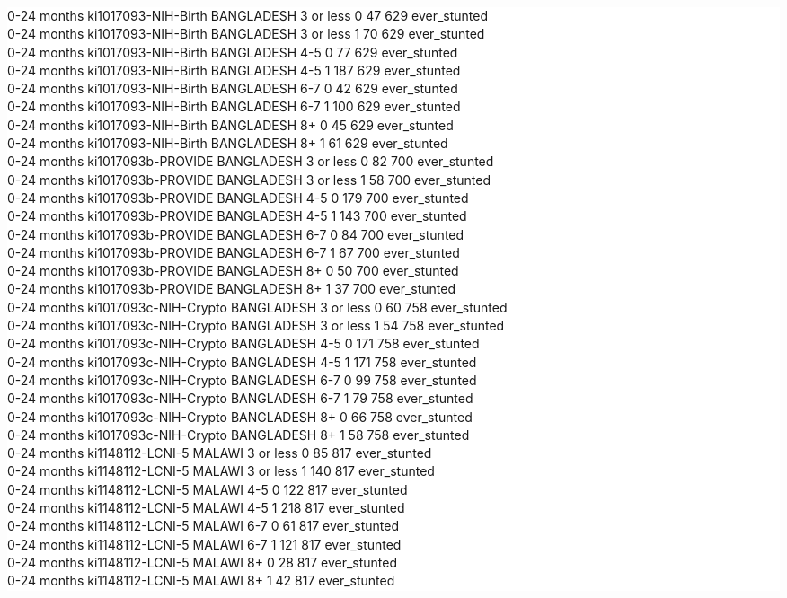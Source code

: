 0-24 months   ki1017093-NIH-Birth        BANGLADESH   3 or less               0       47   629  ever_stunted     
0-24 months   ki1017093-NIH-Birth        BANGLADESH   3 or less               1       70   629  ever_stunted     
0-24 months   ki1017093-NIH-Birth        BANGLADESH   4-5                     0       77   629  ever_stunted     
0-24 months   ki1017093-NIH-Birth        BANGLADESH   4-5                     1      187   629  ever_stunted     
0-24 months   ki1017093-NIH-Birth        BANGLADESH   6-7                     0       42   629  ever_stunted     
0-24 months   ki1017093-NIH-Birth        BANGLADESH   6-7                     1      100   629  ever_stunted     
0-24 months   ki1017093-NIH-Birth        BANGLADESH   8+                      0       45   629  ever_stunted     
0-24 months   ki1017093-NIH-Birth        BANGLADESH   8+                      1       61   629  ever_stunted     
0-24 months   ki1017093b-PROVIDE         BANGLADESH   3 or less               0       82   700  ever_stunted     
0-24 months   ki1017093b-PROVIDE         BANGLADESH   3 or less               1       58   700  ever_stunted     
0-24 months   ki1017093b-PROVIDE         BANGLADESH   4-5                     0      179   700  ever_stunted     
0-24 months   ki1017093b-PROVIDE         BANGLADESH   4-5                     1      143   700  ever_stunted     
0-24 months   ki1017093b-PROVIDE         BANGLADESH   6-7                     0       84   700  ever_stunted     
0-24 months   ki1017093b-PROVIDE         BANGLADESH   6-7                     1       67   700  ever_stunted     
0-24 months   ki1017093b-PROVIDE         BANGLADESH   8+                      0       50   700  ever_stunted     
0-24 months   ki1017093b-PROVIDE         BANGLADESH   8+                      1       37   700  ever_stunted     
0-24 months   ki1017093c-NIH-Crypto      BANGLADESH   3 or less               0       60   758  ever_stunted     
0-24 months   ki1017093c-NIH-Crypto      BANGLADESH   3 or less               1       54   758  ever_stunted     
0-24 months   ki1017093c-NIH-Crypto      BANGLADESH   4-5                     0      171   758  ever_stunted     
0-24 months   ki1017093c-NIH-Crypto      BANGLADESH   4-5                     1      171   758  ever_stunted     
0-24 months   ki1017093c-NIH-Crypto      BANGLADESH   6-7                     0       99   758  ever_stunted     
0-24 months   ki1017093c-NIH-Crypto      BANGLADESH   6-7                     1       79   758  ever_stunted     
0-24 months   ki1017093c-NIH-Crypto      BANGLADESH   8+                      0       66   758  ever_stunted     
0-24 months   ki1017093c-NIH-Crypto      BANGLADESH   8+                      1       58   758  ever_stunted     
0-24 months   ki1148112-LCNI-5           MALAWI       3 or less               0       85   817  ever_stunted     
0-24 months   ki1148112-LCNI-5           MALAWI       3 or less               1      140   817  ever_stunted     
0-24 months   ki1148112-LCNI-5           MALAWI       4-5                     0      122   817  ever_stunted     
0-24 months   ki1148112-LCNI-5           MALAWI       4-5                     1      218   817  ever_stunted     
0-24 months   ki1148112-LCNI-5           MALAWI       6-7                     0       61   817  ever_stunted     
0-24 months   ki1148112-LCNI-5           MALAWI       6-7                     1      121   817  ever_stunted     
0-24 months   ki1148112-LCNI-5           MALAWI       8+                      0       28   817  ever_stunted     
0-24 months   ki1148112-LCNI-5           MALAWI       8+                      1       42   817  ever_stunted     